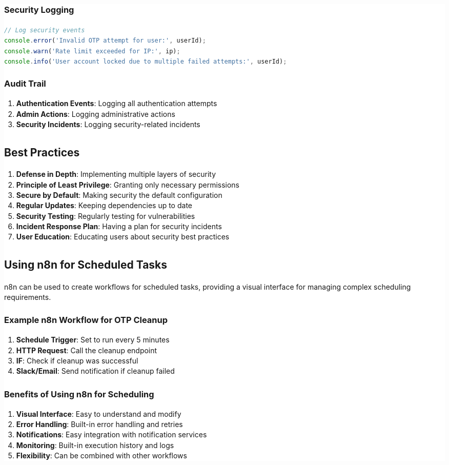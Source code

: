### Security Logging

```javascript
// Log security events
console.error('Invalid OTP attempt for user:', userId);
console.warn('Rate limit exceeded for IP:', ip);
console.info('User account locked due to multiple failed attempts:', userId);
```

### Audit Trail

1. **Authentication Events**: Logging all authentication attempts
2. **Admin Actions**: Logging administrative actions
3. **Security Incidents**: Logging security-related incidents

## Best Practices

1. **Defense in Depth**: Implementing multiple layers of security
2. **Principle of Least Privilege**: Granting only necessary permissions
3. **Secure by Default**: Making security the default configuration
4. **Regular Updates**: Keeping dependencies up to date
5. **Security Testing**: Regularly testing for vulnerabilities
6. **Incident Response Plan**: Having a plan for security incidents
7. **User Education**: Educating users about security best practices

## Using n8n for Scheduled Tasks

n8n can be used to create workflows for scheduled tasks, providing a visual interface for managing complex scheduling requirements.

### Example n8n Workflow for OTP Cleanup

1. **Schedule Trigger**: Set to run every 5 minutes
2. **HTTP Request**: Call the cleanup endpoint
3. **IF**: Check if cleanup was successful
4. **Slack/Email**: Send notification if cleanup failed

### Benefits of Using n8n for Scheduling

1. **Visual Interface**: Easy to understand and modify
2. **Error Handling**: Built-in error handling and retries
3. **Notifications**: Easy integration with notification services
4. **Monitoring**: Built-in execution history and logs
5. **Flexibility**: Can be combined with other workflows